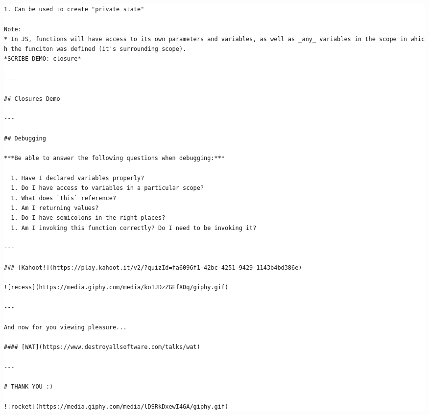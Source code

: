 ```
1. Can be used to create "private state"

Note:
* In JS, functions will have access to its own parameters and variables, as well as _any_ variables in the scope in which the funciton was defined (it's surrounding scope).
*SCRIBE DEMO: closure*

---

## Closures Demo

---

## Debugging

***Be able to answer the following questions when debugging:***

  1. Have I declared variables properly?
  1. Do I have access to variables in a particular scope?
  1. What does `this` reference?
  1. Am I returning values?
  1. Do I have semicolons in the right places?
  1. Am I invoking this function correctly? Do I need to be invoking it?

---

### [Kahoot!](https://play.kahoot.it/v2/?quizId=fa6096f1-42bc-4251-9429-1143b4bd386e)

![recess](https://media.giphy.com/media/ko1JDzZGEfXDq/giphy.gif)

---

And now for you viewing pleasure...

#### [WAT](https://www.destroyallsoftware.com/talks/wat)

---

# THANK YOU :)

![rocket](https://media.giphy.com/media/lDSRkDxewI4GA/giphy.gif)
